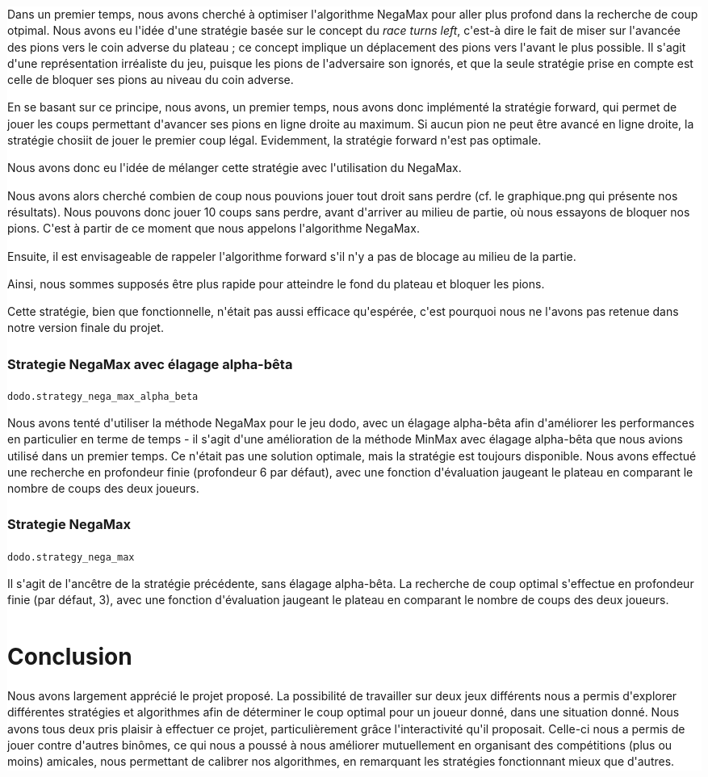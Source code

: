 Dans un premier temps, nous avons cherché à optimiser l'algorithme NegaMax pour aller plus profond dans la recherche de coup otpimal. Nous avons eu l'idée d'une stratégie basée sur le concept du *race turns left*, c'est-à dire le fait de miser sur l'avancée des pions vers le coin adverse du plateau ; ce concept implique un déplacement des pions vers l'avant le plus possible. Il s'agit d'une représentation irréaliste du jeu, puisque les pions de l'adversaire son ignorés, et que la seule stratégie prise en compte est celle de bloquer ses pions au niveau du coin adverse.

En se basant sur ce principe, nous avons, un premier temps, nous avons donc implémenté la stratégie forward, qui permet de jouer les coups permettant d'avancer ses pions en ligne droite au maximum. Si aucun pion ne peut être avancé en ligne droite, la stratégie chosiit de jouer le premier coup légal. Evidemment, la stratégie forward n'est pas optimale.

Nous avons donc eu l'idée de mélanger cette stratégie avec l'utilisation du NegaMax.

Nous avons alors cherché combien de coup nous pouvions jouer tout droit sans perdre (cf. le graphique.png qui présente nos résultats). Nous pouvons donc jouer 10 coups sans perdre, avant d'arriver au milieu de partie, où nous essayons de bloquer nos pions. C'est à partir de ce moment que nous appelons l'algorithme NegaMax.

Ensuite, il est envisageable de rappeler l'algorithme forward s'il n'y a pas de blocage au milieu de la partie. 

Ainsi, nous sommes supposés être plus rapide pour atteindre le fond du plateau et bloquer les pions.

Cette stratégie, bien que fonctionnelle, n'était pas aussi efficace qu'espérée, c'est pourquoi nous ne l'avons pas retenue dans notre version finale du projet.

### Strategie NegaMax avec élagage alpha-bêta
````
dodo.strategy_nega_max_alpha_beta
````

Nous avons tenté d'utiliser la méthode NegaMax pour le jeu dodo, avec un élagage alpha-bêta afin d'améliorer les performances en particulier en terme de temps - il s'agit d'une amélioration de la méthode MinMax avec élagage alpha-bêta que nous avions utilisé dans un premier temps. Ce n'était pas une solution optimale, mais la stratégie est toujours disponible. Nous avons effectué une recherche en profondeur finie (profondeur 6 par défaut), avec une fonction d'évaluation jaugeant le plateau en comparant le nombre de coups des deux joueurs.

### Strategie NegaMax
````
dodo.strategy_nega_max
````

Il s'agit de l'ancêtre de la stratégie précédente, sans élagage alpha-bêta. La recherche de coup optimal s'effectue en profondeur finie (par défaut, 3), avec une fonction d'évaluation jaugeant le plateau en comparant le nombre de coups des deux joueurs.

# Conclusion

Nous avons largement apprécié le projet proposé. La possibilité de travailler sur deux jeux différents nous a permis d'explorer différentes stratégies et algorithmes afin de déterminer le coup optimal pour un joueur donné, dans une situation donné. Nous avons tous deux pris plaisir à effectuer ce projet, particulièrement grâce l'interactivité qu'il proposait. Celle-ci nous a permis de jouer contre d'autres binômes, ce qui nous a poussé à nous améliorer mutuellement en organisant des compétitions (plus ou moins) amicales, nous permettant de calibrer nos algorithmes, en remarquant les stratégies fonctionnant mieux que d'autres.
